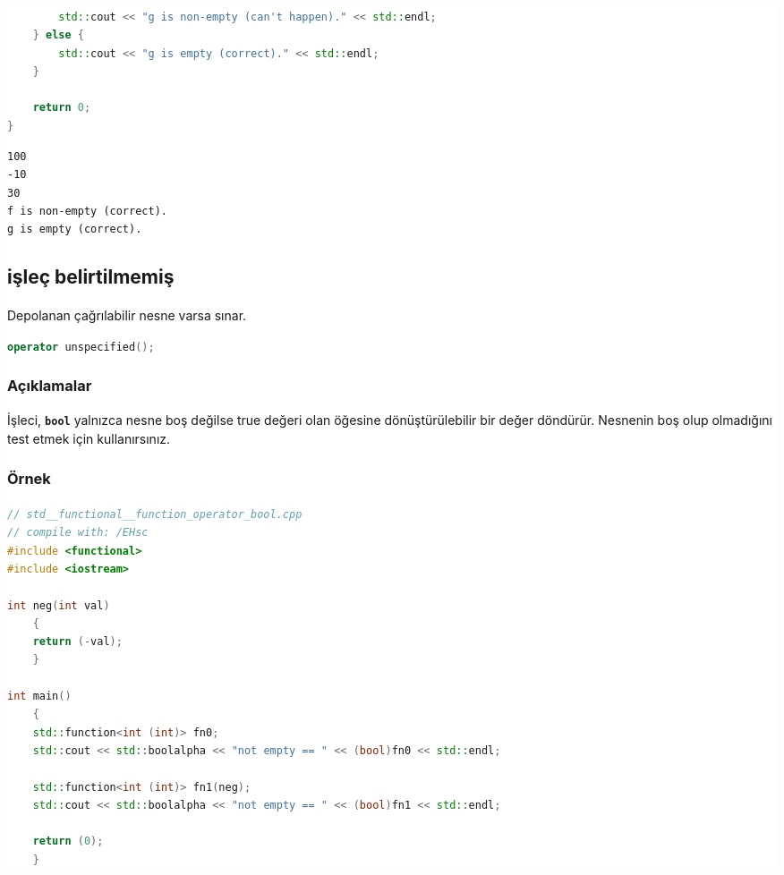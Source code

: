 ```cpp
        std::cout << "g is non-empty (can't happen)." << std::endl;
    } else {
        std::cout << "g is empty (correct)." << std::endl;
    }

    return 0;
}
```

```Output
100
-10
30
f is non-empty (correct).
g is empty (correct).
```

## <a name="operator-unspecified"></a><a name="op_unspecified"></a>işleç belirtilmemiş

Depolanan çağrılabilir nesne varsa sınar.

```cpp
operator unspecified();
```

### <a name="remarks"></a>Açıklamalar

İşleci, **`bool`** yalnızca nesne boş değilse true değeri olan öğesine dönüştürülebilir bir değer döndürür. Nesnenin boş olup olmadığını test etmek için kullanırsınız.

### <a name="example"></a>Örnek

```cpp
// std__functional__function_operator_bool.cpp
// compile with: /EHsc
#include <functional>
#include <iostream>

int neg(int val)
    {
    return (-val);
    }

int main()
    {
    std::function<int (int)> fn0;
    std::cout << std::boolalpha << "not empty == " << (bool)fn0 << std::endl;

    std::function<int (int)> fn1(neg);
    std::cout << std::boolalpha << "not empty == " << (bool)fn1 << std::endl;

    return (0);
    }
```
